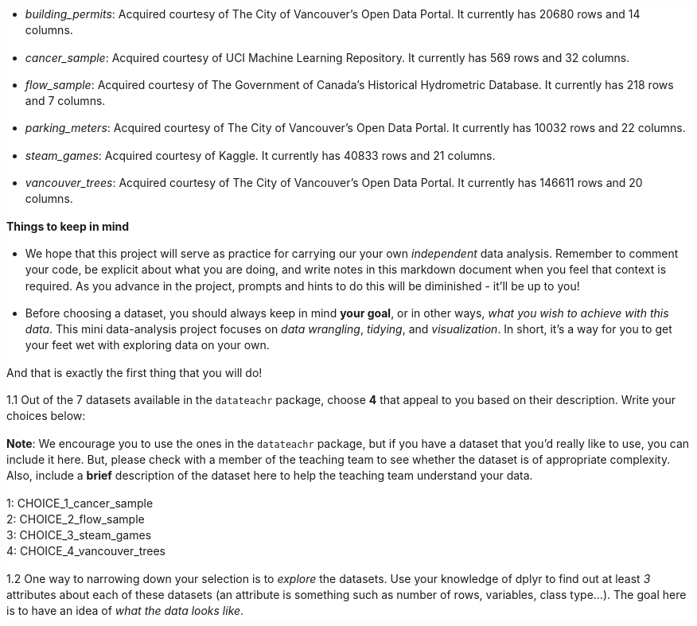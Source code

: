 -   *building_permits*: Acquired courtesy of The City of Vancouver’s
    Open Data Portal. It currently has 20680 rows and 14 columns.

-   *cancer_sample*: Acquired courtesy of UCI Machine Learning
    Repository. It currently has 569 rows and 32 columns.

-   *flow_sample*: Acquired courtesy of The Government of Canada’s
    Historical Hydrometric Database. It currently has 218 rows and 7
    columns.

-   *parking_meters*: Acquired courtesy of The City of Vancouver’s Open
    Data Portal. It currently has 10032 rows and 22 columns.

-   *steam_games*: Acquired courtesy of Kaggle. It currently has 40833
    rows and 21 columns.

-   *vancouver_trees*: Acquired courtesy of The City of Vancouver’s Open
    Data Portal. It currently has 146611 rows and 20 columns.

**Things to keep in mind**

-   We hope that this project will serve as practice for carrying our
    your own *independent* data analysis. Remember to comment your code,
    be explicit about what you are doing, and write notes in this
    markdown document when you feel that context is required. As you
    advance in the project, prompts and hints to do this will be
    diminished - it’ll be up to you!

-   Before choosing a dataset, you should always keep in mind **your
    goal**, or in other ways, *what you wish to achieve with this data*.
    This mini data-analysis project focuses on *data wrangling*,
    *tidying*, and *visualization*. In short, it’s a way for you to get
    your feet wet with exploring data on your own.

And that is exactly the first thing that you will do!

1.1 Out of the 7 datasets available in the `datateachr` package, choose
**4** that appeal to you based on their description. Write your choices
below:

**Note**: We encourage you to use the ones in the `datateachr` package,
but if you have a dataset that you’d really like to use, you can include
it here. But, please check with a member of the teaching team to see
whether the dataset is of appropriate complexity. Also, include a
**brief** description of the dataset here to help the teaching team
understand your data.



1: CHOICE_1\_cancer_sample  
2: CHOICE_2\_flow_sample  
3: CHOICE_3\_steam_games  
4: CHOICE_4\_vancouver_trees



1.2 One way to narrowing down your selection is to *explore* the
datasets. Use your knowledge of dplyr to find out at least *3*
attributes about each of these datasets (an attribute is something such
as number of rows, variables, class type…). The goal here is to have an
idea of *what the data looks like*.
